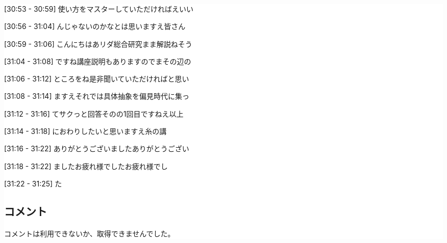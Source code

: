 [30:53 - 30:59]
使い方をマスターしていただければえいい

[30:56 - 31:04]
んじゃないのかなとは思いますえ皆さん

[30:59 - 31:06]
こんにちはあリダ総合研究まま解説ねそう

[31:04 - 31:08]
ですね講座説明もありますのでまその辺の

[31:06 - 31:12]
ところをね是非聞いていただければと思い

[31:08 - 31:14]
ますえそれでは具体抽象を偏見時代に集っ

[31:12 - 31:16]
てサクっと回答そのの1回目ですねえ以上

[31:14 - 31:18]
におわりしたいと思いますえ糸の講

[31:16 - 31:22]
ありがとうございましたありがとうござい

[31:18 - 31:22]
ましたお疲れ様でしたお疲れ様でし

[31:22 - 31:25]
た

## コメント

コメントは利用できないか、取得できませんでした。

